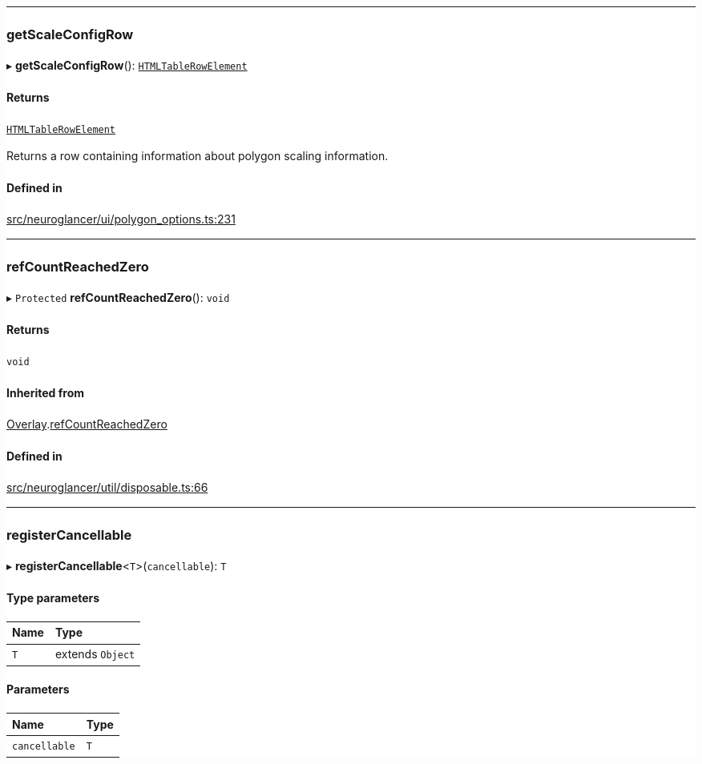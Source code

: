 ___

### getScaleConfigRow

▸ **getScaleConfigRow**(): [`HTMLTableRowElement`](../modules/main_module._internal_.md#htmltablerowelement)

#### Returns

[`HTMLTableRowElement`](../modules/main_module._internal_.md#htmltablerowelement)

Returns a row containing information about polygon scaling information.

#### Defined in

[src/neuroglancer/ui/polygon_options.ts:231](https://github.com/ActiveBrainAtlas2/neuroglancer/blob/034b457d/src/neuroglancer/ui/polygon_options.ts#L231)

___

### refCountReachedZero

▸ `Protected` **refCountReachedZero**(): `void`

#### Returns

`void`

#### Inherited from

[Overlay](neuroglancer_overlay.Overlay.md).[refCountReachedZero](neuroglancer_overlay.Overlay.md#refcountreachedzero)

#### Defined in

[src/neuroglancer/util/disposable.ts:66](https://github.com/ActiveBrainAtlas2/neuroglancer/blob/034b457d/src/neuroglancer/util/disposable.ts#L66)

___

### registerCancellable

▸ **registerCancellable**<`T`\>(`cancellable`): `T`

#### Type parameters

| Name | Type |
| :------ | :------ |
| `T` | extends `Object` |

#### Parameters

| Name | Type |
| :------ | :------ |
| `cancellable` | `T` |
